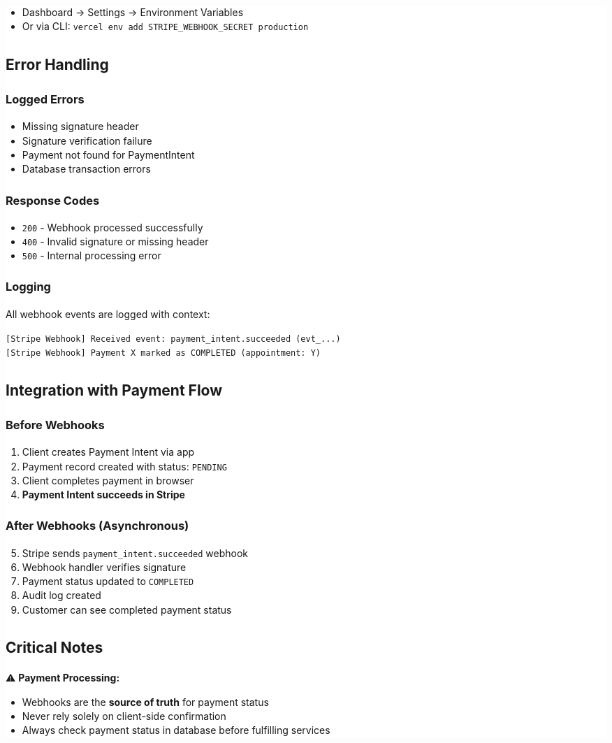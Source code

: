 - Dashboard → Settings → Environment Variables
- Or via CLI: `vercel env add STRIPE_WEBHOOK_SECRET production`

## Error Handling

### Logged Errors

- Missing signature header
- Signature verification failure
- Payment not found for PaymentIntent
- Database transaction errors

### Response Codes

- `200` - Webhook processed successfully
- `400` - Invalid signature or missing header
- `500` - Internal processing error

### Logging

All webhook events are logged with context:

```
[Stripe Webhook] Received event: payment_intent.succeeded (evt_...)
[Stripe Webhook] Payment X marked as COMPLETED (appointment: Y)
```

## Integration with Payment Flow

### Before Webhooks

1. Client creates Payment Intent via app
2. Payment record created with status: `PENDING`
3. Client completes payment in browser
4. **Payment Intent succeeds in Stripe**

### After Webhooks (Asynchronous)

5. Stripe sends `payment_intent.succeeded` webhook
6. Webhook handler verifies signature
7. Payment status updated to `COMPLETED`
8. Audit log created
9. Customer can see completed payment status

## Critical Notes

⚠️ **Payment Processing:**

- Webhooks are the **source of truth** for payment status
- Never rely solely on client-side confirmation
- Always check payment status in database before fulfilling services
